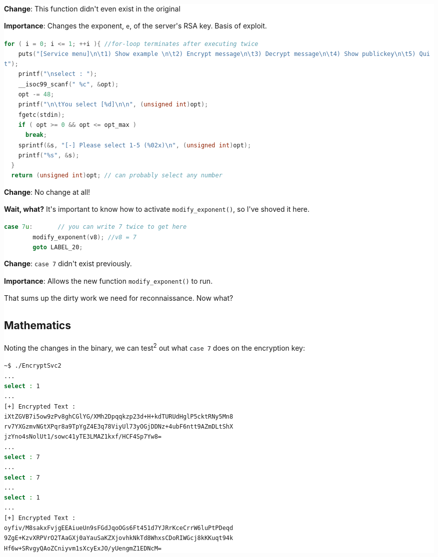 **Change**: This function didn't even exist in the original

**Importance**: Changes the exponent, `e`, of the server's RSA key. Basis of exploit.

```c
for ( i = 0; i <= 1; ++i ){ //for-loop terminates after executing twice
    puts("[Service menu]\n\t1) Show example \n\t2) Encrypt message\n\t3) Decrypt message\n\t4) Show publickey\n\t5) Quit");
    printf("\nselect : ");
    __isoc99_scanf(" %c", &opt);
    opt -= 48;
    printf("\n\tYou select [%d]\n\n", (unsigned int)opt);
    fgetc(stdin);
    if ( opt >= 0 && opt <= opt_max )
      break;
    sprintf(&s, "[-] Please select 1-5 (%02x)\n", (unsigned int)opt);
    printf("%s", &s);
  }
  return (unsigned int)opt; // can probably select any number
```

**Change**: No change at all!

**Wait, what?** It's important to know how to activate `modify_exponent()`, so I've shoved it here.

```c
case 7u:       // you can write 7 twice to get here
        modify_exponent(v8); //v8 = 7
        goto LABEL_20;
```

**Change**: `case 7` didn't exist previously.

**Importance**: Allows the new function `modify_exponent()` to run.

That sums up the dirty work we need for reconnaissance. Now what?

## Mathematics

Noting the changes in the binary, we can test<sup>2</sup> out what `case 7` does on the encryption key:

```sh
~$ ./EncryptSvc2
...
select : 1
...
[+] Encrypted Text :
iXtZGVB7i5ow9zPv8ghCGlYG/XMh2Dpqqkzp23d+H+kdTURUdHglP5cktRNy5Mn8
rv7YXGzmvNGtXPqr8a9TpYgZ4E3q78ViyUl73yOGjDDNz+4ubF6ntt9AZmDLtShX
jzYno4sNolUt1/sowc41yTE3LMAZ1kxf/HCF4Sp7Yw8=
...
select : 7
...
select : 7
...
select : 1
...
[+] Encrypted Text :
oyfiv/M8sakxFvjgEEAiueUn9sFGdJqoOGs6Ft451d7YJRrKceCrrW6luPtPDeqd
9ZgE+KzvXRPVrO2TAaGXj0aYauSaKZXjovhkNkTd8WhxsCDoRIWGcj8kKKuqt94k
Hf6w+SRvgyQAoZCniyvm1sXcyExJO/yUengmZ1EDNcM=
```
